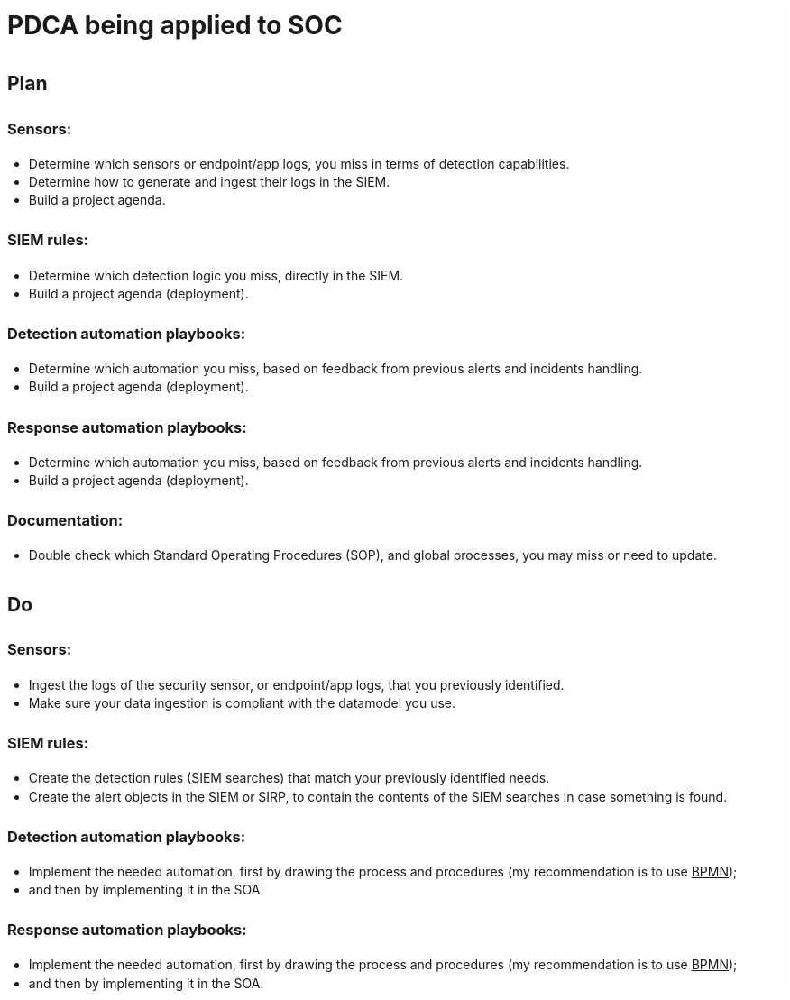 

# PDCA being applied to SOC

## Plan

### Sensors:
* Determine which sensors or endpoint/app logs, you miss in terms of detection capabilities.
* Determine how to generate and ingest their logs in the SIEM.
* Build a project agenda.

### SIEM rules:
* Determine which detection logic you miss, directly in the SIEM.
* Build a project agenda (deployment).

### Detection automation playbooks:
* Determine which automation you miss, based on feedback from previous alerts and incidents handling.
* Build a project agenda (deployment).

### Response automation playbooks:
* Determine which automation you miss, based on feedback from previous alerts and incidents handling.
* Build a project agenda (deployment).

### Documentation:
* Double check which Standard Operating Procedures (SOP), and global processes, you may miss or need to update.

## Do

### Sensors:
* Ingest the logs of the security sensor, or endpoint/app logs, that you previously identified.
* Make sure your data ingestion is compliant with the datamodel you use.

### SIEM rules:
* Create the detection rules (SIEM searches) that match your previously identified needs.
* Create the alert objects in the SIEM or SIRP, to contain the contents of the SIEM searches in case something is found.

### Detection automation playbooks:
* Implement the needed automation, first by drawing the process and procedures (my recommendation is to use [BPMN](https://www.bpmn.org/));
* and then by implementing it in the SOA.

### Response automation playbooks:
* Implement the needed automation, first by drawing the process and procedures (my recommendation is to use [BPMN](https://www.bpmn.org/));
* and then by implementing it in the SOA.

